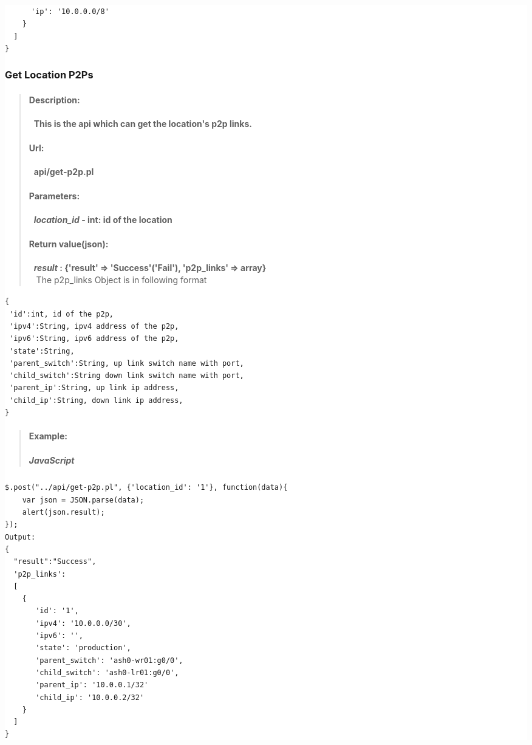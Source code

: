           'ip': '10.0.0.0/8'
        }
      ]
    }
>


### <strong>Get Location P2Ps</strong>    
> #### Description:
> &nbsp;&nbsp;<b>This is the api which can get the location's p2p links. </b>
> #### Url:
> &nbsp;&nbsp;<b>api/get-p2p.pl</b>
> #### Parameters:
> &nbsp;&nbsp;<b><em>location_id</em> - int: id of the location</b>  
> #### Return value(json):
> &nbsp;&nbsp;<b><em>result</em> : {'result' => 'Success'('Fail'), 'p2p_links' => array}</b><br/>
> &nbsp;&nbsp; The p2p_links Object is in following format
> 
    {
     'id':int, id of the p2p,
     'ipv4':String, ipv4 address of the p2p,
     'ipv6':String, ipv6 address of the p2p,
     'state':String,
     'parent_switch':String, up link switch name with port,
     'child_switch':String down link switch name with port,
     'parent_ip':String, up link ip address, 
     'child_ip':String, down link ip address,
    }
> 
> #### Example:
> ##### <em>JavaScript</em>
    $.post("../api/get-p2p.pl", {'location_id': '1'}, function(data){
        var json = JSON.parse(data);        
        alert(json.result);
    });     
    Output:
    {
      "result":"Success",
      'p2p_links':
      [
        {
           'id': '1',
           'ipv4': '10.0.0.0/30',
           'ipv6': '',
           'state': 'production',
           'parent_switch': 'ash0-wr01:g0/0',
           'child_switch': 'ash0-lr01:g0/0',
           'parent_ip': '10.0.0.1/32'
           'child_ip': '10.0.0.2/32'
        }
      ]
    }
>
